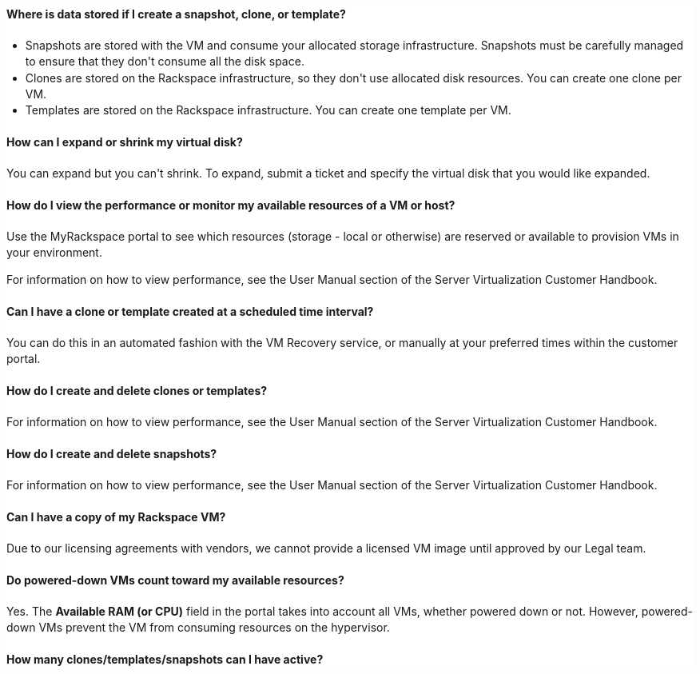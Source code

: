 #### Where is data stored if I create a snapshot, clone, or template?

-   Snapshots are stored with the VM and consume your allocated
    storage infrastructure. Snapshots must be carefully managed to
    ensure that they don't consume all the disk space.
-   Clones are stored on the Rackspace infrastructure, so they don't use
    allocated disk resources. You can create one clone per VM.
-   Templates are stored on the Rackspace infrastructure. You can create
    one template per VM.

#### How can I expand or shrink my virtual disk?

You can expand but you can't shrink. To expand, submit a ticket and
specify the virtual disk that you would like expanded.

#### How do I view the performance or monitor my available resources of a VM or host?

Use the MyRackspace portal to see which resources
(storage - local or otherwise) are reserved or available to provision
VMs in your environment.

For information on how to view performance, see the User Manual section of
the Server Virtualization Customer Handbook.

#### Can I have a clone or template created at a scheduled time interval?

You can do this in an automated fashion with the VM Recovery service,
or manually at your preferred times within the customer portal.

#### How do I create and delete clones or templates?

For information on how to view performance, see the User Manual section of
the Server Virtualization Customer Handbook.

#### How do I create and delete snapshots?

For information on how to view performance, see the User Manual section of
the Server Virtualization Customer Handbook.

#### Can I have a copy of my Rackspace VM?

Due to our licensing agreements with vendors, we cannot provide a
licensed VM image until approved by our Legal team.

#### Do powered-down VMs count toward my available resources?

Yes. The **Available RAM (or CPU)** field in the portal takes into
account all VMs, whether powered down or not. However, powered-down VMs
prevent the VM from consuming resources on the hypervisor.

#### How many clones/templates/snapshots can I have active?
